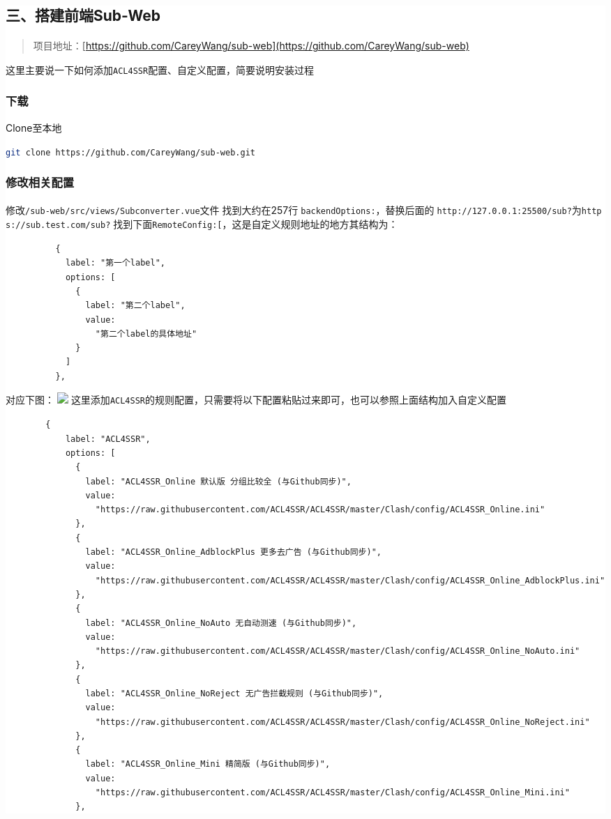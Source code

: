 ## 三、搭建前端Sub-Web
> 项目地址：[https://github.com/CareyWang/sub-web](https://github.com/CareyWang/sub-web)  

这里主要说一下如何添加`ACL4SSR`配置、自定义配置，简要说明安装过程
### 下载
Clone至本地
```bash
git clone https://github.com/CareyWang/sub-web.git
```
### 修改相关配置
修改`/sub-web/src/views/Subconverter.vue`文件
找到大约在257行 `backendOptions:`，替换后面的 `http://127.0.0.1:25500/sub?`为`https://sub.test.com/sub?`
找到下面`RemoteConfig:[`，这是自定义规则地址的地方其结构为：
```
          {
            label: "第一个label", 
            options: [
              {
                label: "第二个label",
                value:
                  "第二个label的具体地址"
              }
            ]
          },
```
对应下图：
![](https://dig4.lwnlh.com/images/2020/12/22/2020-12-22_20-27.png)
这里添加`ACL4SSR`的规则配置，只需要将以下配置粘贴过来即可，也可以参照上面结构加入自定义配置
```
        {
            label: "ACL4SSR",
            options: [
              {
                label: "ACL4SSR_Online 默认版 分组比较全 (与Github同步)",
                value:
                  "https://raw.githubusercontent.com/ACL4SSR/ACL4SSR/master/Clash/config/ACL4SSR_Online.ini"
              },
              {
                label: "ACL4SSR_Online_AdblockPlus 更多去广告 (与Github同步)",
                value:
                  "https://raw.githubusercontent.com/ACL4SSR/ACL4SSR/master/Clash/config/ACL4SSR_Online_AdblockPlus.ini"
              },
              {
                label: "ACL4SSR_Online_NoAuto 无自动测速 (与Github同步)",
                value:
                  "https://raw.githubusercontent.com/ACL4SSR/ACL4SSR/master/Clash/config/ACL4SSR_Online_NoAuto.ini"
              },
              {
                label: "ACL4SSR_Online_NoReject 无广告拦截规则 (与Github同步)",
                value:
                  "https://raw.githubusercontent.com/ACL4SSR/ACL4SSR/master/Clash/config/ACL4SSR_Online_NoReject.ini"
              },
              {
                label: "ACL4SSR_Online_Mini 精简版 (与Github同步)",
                value:
                  "https://raw.githubusercontent.com/ACL4SSR/ACL4SSR/master/Clash/config/ACL4SSR_Online_Mini.ini"
              },
```